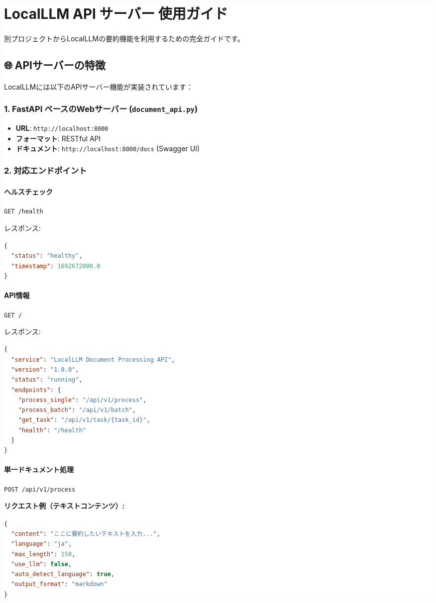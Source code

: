 # LocalLLM API サーバー 使用ガイド

別プロジェクトからLocalLLMの要約機能を利用するための完全ガイドです。

## 🌐 APIサーバーの特徴

LocalLLMには以下のAPIサーバー機能が実装されています：

### 1. FastAPI ベースのWebサーバー (`document_api.py`)
- **URL**: `http://localhost:8000`
- **フォーマット**: RESTful API
- **ドキュメント**: `http://localhost:8000/docs` (Swagger UI)

### 2. 対応エンドポイント

#### ヘルスチェック
```
GET /health
```
レスポンス:
```json
{
  "status": "healthy",
  "timestamp": 1692672000.0
}
```

#### API情報
```
GET /
```
レスポンス:
```json
{
  "service": "LocalLLM Document Processing API",
  "version": "1.0.0",
  "status": "running",
  "endpoints": {
    "process_single": "/api/v1/process",
    "process_batch": "/api/v1/batch",
    "get_task": "/api/v1/task/{task_id}",
    "health": "/health"
  }
}
```

#### 単一ドキュメント処理
```
POST /api/v1/process
```

**リクエスト例（テキストコンテンツ）:**
```json
{
  "content": "ここに要約したいテキストを入力...",
  "language": "ja",
  "max_length": 150,
  "use_llm": false,
  "auto_detect_language": true,
  "output_format": "markdown"
}
```
